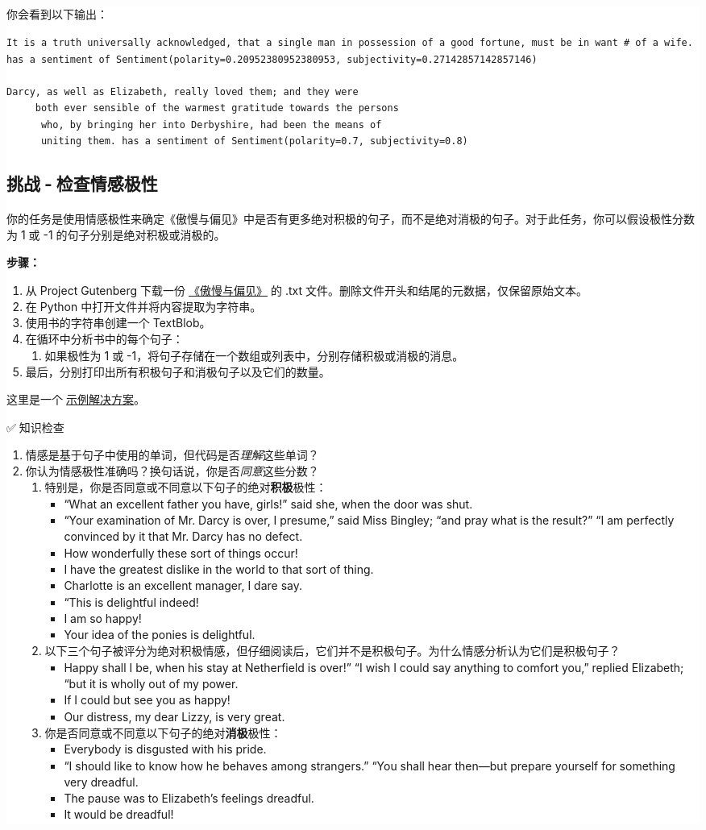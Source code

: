 你会看到以下输出：

```output
It is a truth universally acknowledged, that a single man in possession of a good fortune, must be in want # of a wife. has a sentiment of Sentiment(polarity=0.20952380952380953, subjectivity=0.27142857142857146)

Darcy, as well as Elizabeth, really loved them; and they were
     both ever sensible of the warmest gratitude towards the persons
      who, by bringing her into Derbyshire, had been the means of
      uniting them. has a sentiment of Sentiment(polarity=0.7, subjectivity=0.8)
```

## 挑战 - 检查情感极性

你的任务是使用情感极性来确定《傲慢与偏见》中是否有更多绝对积极的句子，而不是绝对消极的句子。对于此任务，你可以假设极性分数为 1 或 -1 的句子分别是绝对积极或消极的。

**步骤：**

1. 从 Project Gutenberg 下载一份 [《傲慢与偏见》](https://www.gutenberg.org/files/1342/1342-h/1342-h.htm) 的 .txt 文件。删除文件开头和结尾的元数据，仅保留原始文本。
2. 在 Python 中打开文件并将内容提取为字符串。
3. 使用书的字符串创建一个 TextBlob。
4. 在循环中分析书中的每个句子：
   1. 如果极性为 1 或 -1，将句子存储在一个数组或列表中，分别存储积极或消极的消息。
5. 最后，分别打印出所有积极句子和消极句子以及它们的数量。

这里是一个 [示例解决方案](https://github.com/microsoft/ML-For-Beginners/blob/main/6-NLP/3-Translation-Sentiment/solution/notebook.ipynb)。

✅ 知识检查

1. 情感是基于句子中使用的单词，但代码是否*理解*这些单词？
2. 你认为情感极性准确吗？换句话说，你是否*同意*这些分数？
   1. 特别是，你是否同意或不同意以下句子的绝对**积极**极性：
      * “What an excellent father you have, girls!” said she, when the door was shut.
      * “Your examination of Mr. Darcy is over, I presume,” said Miss Bingley; “and pray what is the result?” “I am perfectly convinced by it that Mr. Darcy has no defect.
      * How wonderfully these sort of things occur!
      * I have the greatest dislike in the world to that sort of thing.
      * Charlotte is an excellent manager, I dare say.
      * “This is delightful indeed!
      * I am so happy!
      * Your idea of the ponies is delightful.
   2. 以下三个句子被评分为绝对积极情感，但仔细阅读后，它们并不是积极句子。为什么情感分析认为它们是积极句子？
      * Happy shall I be, when his stay at Netherfield is over!” “I wish I could say anything to comfort you,” replied Elizabeth; “but it is wholly out of my power.
      * If I could but see you as happy!
      * Our distress, my dear Lizzy, is very great.
   3. 你是否同意或不同意以下句子的绝对**消极**极性：
      - Everybody is disgusted with his pride.
      - “I should like to know how he behaves among strangers.” “You shall hear then—but prepare yourself for something very dreadful.
      - The pause was to Elizabeth’s feelings dreadful.
      - It would be dreadful!
